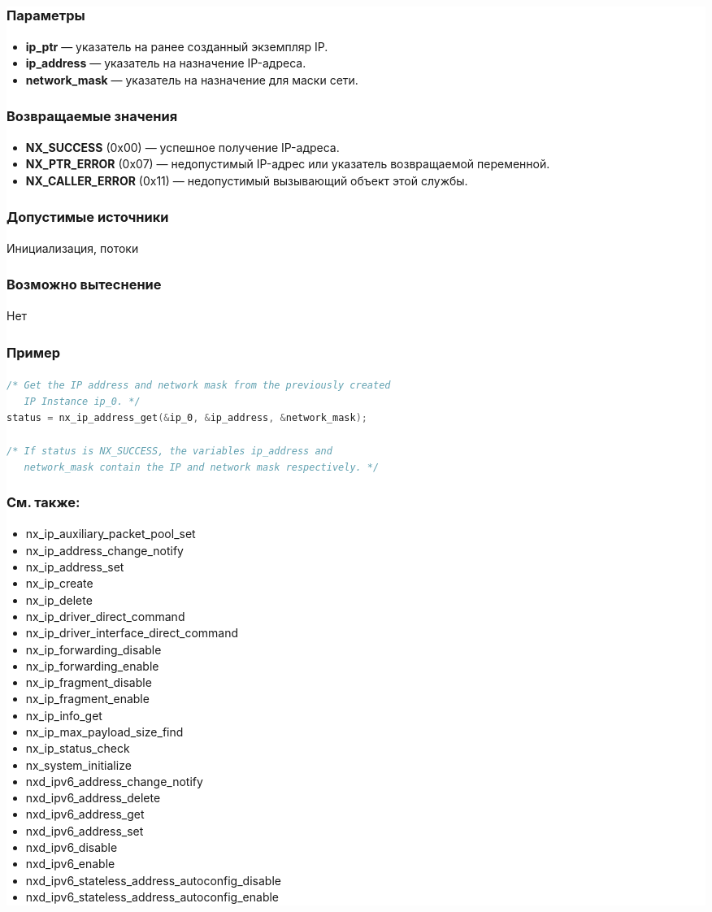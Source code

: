 ### <a name="parameters"></a>Параметры 

- **ip_ptr** — указатель на ранее созданный экземпляр IP.
- **ip_address** — указатель на назначение IP-адреса.
- **network_mask** — указатель на назначение для маски сети.

### <a name="return-values"></a>Возвращаемые значения 

- **NX_SUCCESS** (0x00) — успешное получение IP-адреса.
- **NX_PTR_ERROR** (0x07) — недопустимый IP-адрес или указатель возвращаемой переменной.
- **NX_CALLER_ERROR** (0x11) — недопустимый вызывающий объект этой службы.

### <a name="allowed-from"></a>Допустимые источники

Инициализация, потоки

### <a name="preemption-possible"></a>Возможно вытеснение

Нет

### <a name="example"></a>Пример

```c
/* Get the IP address and network mask from the previously created
   IP Instance ip_0. */
status = nx_ip_address_get(&ip_0, &ip_address, &network_mask);

/* If status is NX_SUCCESS, the variables ip_address and
   network_mask contain the IP and network mask respectively. */
```
### <a name="see-also"></a>См. также:

- nx_ip_auxiliary_packet_pool_set
- nx_ip_address_change_notify
- nx_ip_address_set
- nx_ip_create
- nx_ip_delete
- nx_ip_driver_direct_command
- nx_ip_driver_interface_direct_command
- nx_ip_forwarding_disable
- nx_ip_forwarding_enable
- nx_ip_fragment_disable
- nx_ip_fragment_enable
- nx_ip_info_get
- nx_ip_max_payload_size_find
- nx_ip_status_check
- nx_system_initialize
- nxd_ipv6_address_change_notify
- nxd_ipv6_address_delete
- nxd_ipv6_address_get
- nxd_ipv6_address_set
- nxd_ipv6_disable
- nxd_ipv6_enable
- nxd_ipv6_stateless_address_autoconfig_disable
- nxd_ipv6_stateless_address_autoconfig_enable
